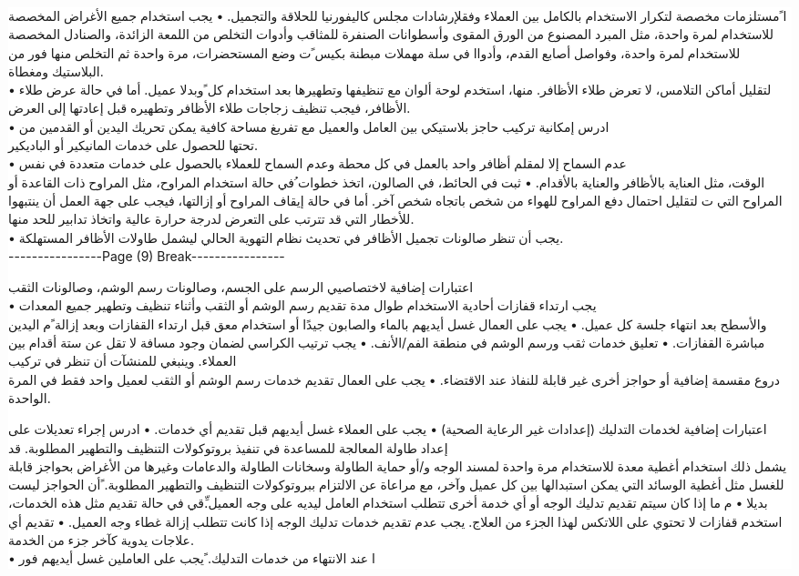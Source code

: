 ا  ًمستلزمات مخصصة لتكرار الاستخدام بالكامل بين العملاء وفقلإرشادات مجلس كاليفورنيا للحلاقة والتجميل. 
• يجب استخدام جميع الأغراض المخصصة للاستخدام لمرة واحدة، مثل المبرد المصنوع من الورق المقوى 
وأسطوانات الصنفرة للمثاقب وأدوات التخلص من اللمعة الزائدة، والصنادل المخصصة للاستخدام لمرة واحدة، 
وفواصل أصابع القدم، وأدواا في سلة مهملات مبطنة بكيس  ًت وضع المستحضرات، مرة واحدة ثم التخلص منها فور
من البلاستيك ومغطاة.  
• لتقليل أماكن التلامس، لا تعرض طلاء الأظافر.  منها، استخدم لوحة ألوان مع تنظيفها وتطهيرها بعد استخدام كل ًوبدلا
عميل. أما في حالة عرض طلاء الأظافر، فيجب تنظيف زجاجات طلاء الأظافر وتطهيره قبل إعادتها إلى العرض.  
• ادرس إمكانية تركيب حاجز بلاستيكي بين العامل والعميل مع تفريغ مساحة كافية يمكن تحريك اليدين أو القدمين من  
تحتها للحصول على خدمات المانيكير أو الباديكير.  
• عدم السماح إلا لمقلم أظافر واحد بالعمل في كل محطة وعدم السماح للعملاء بالحصول على خدمات متعددة في نفس  
الوقت، مثل العناية بالأظافر والعناية بالأقدام. 
• ثبت في الحائط، في الصالون، اتخذ خطوات ُفي حالة استخدام المراوح، مثل المراوح ذات القاعدة أو المراوح التي ت
لتقليل احتمال دفع المراوح للهواء من شخص باتجاه شخص آخر. أما في حالة إيقاف المراوح أو إزالتها، فيجب على 
جهة العمل أن ينتبهوا للأخطار التي قد تترتب على التعرض لدرجة حرارة عالية واتخاذ تدابير للحد منها.  
• يجب أن تنظر صالونات تجميل الأظافر في تحديث نظام التهوية الحالي ليشمل طاولات الأظافر المستهلكة.  
----------------Page (9) Break----------------
 
اعتبارات إضافية لاختصاصيي الرسم على الجسم، وصالونات 
رسم الوشم، وصالونات الثقب  
• يجب ارتداء قفازات أحادية الاستخدام طوال مدة تقديم رسم الوشم أو الثقب وأثناء تنظيف وتطهير جميع المعدات  
والأسطح بعد انتهاء جلسة كل عميل. 
• يجب على العمال غسل أيديهم بالماء والصابون جيدًا أو استخدام معق قبل ارتداء القفازات وبعد إزالة  ًم اليدين مباشرة
القفازات. 
• تعليق خدمات ثقب ورسم الوشم في منطقة الفم/الأنف. 
• يجب ترتيب الكراسي لضمان وجود مسافة لا تقل عن ستة أقدام بين العملاء. وينبغي للمنشآت أن تنظر في تركيب  
دروع مقسمة إضافية أو حواجز أخرى غير قابلة للنفاذ عند الاقتضاء. 
• يجب على العمال تقديم خدمات رسم الوشم أو الثقب لعميل واحد فقط في المرة الواحدة.  
 
اعتبارات إضافية لخدمات التدليك (إعدادات غير الرعاية 
الصحية) 
• يجب على العملاء غسل أيديهم قبل تقديم أي خدمات. 
• ادرس إجراء تعديلات على إعداد طاولة المعالجة للمساعدة في تنفيذ بروتوكولات التنظيف والتطهير المطلوبة. قد  
يشمل ذلك استخدام أغطية معدة للاستخدام مرة واحدة لمسند الوجه و/أو حماية الطاولة وسخانات الطاولة والدعامات 
وغيرها من الأغراض بحواجز قابلة للغسل مثل أغطية الوسائد التي يمكن استبدالها بين كل عميل وآخر، مع مراعاة 
 عن الالتزام ببروتوكولات التنظيف والتطهير المطلوبة. ًأن الحواجز ليست بديلا 
• م ما إذا كان سيتم تقديم تدليك الوجه أو أي خدمة أخرى تتطلب استخدام العامل ليديه على وجه العميل.ِّقي في حالة تقديم 
مثل هذه الخدمات، استخدم قفازات لا تحتوي على اللاتكس لهذا الجزء من العلاج. يجب عدم تقديم خدمات تدليك الوجه 
إذا كانت تتطلب إزالة غطاء وجه العميل. 
• تقديم أي علاجات يدوية كآخر جزء من الخدمة.  
• ا عند الانتهاء من خدمات التدليك. ًيجب على العاملين غسل أيديهم فور 
 